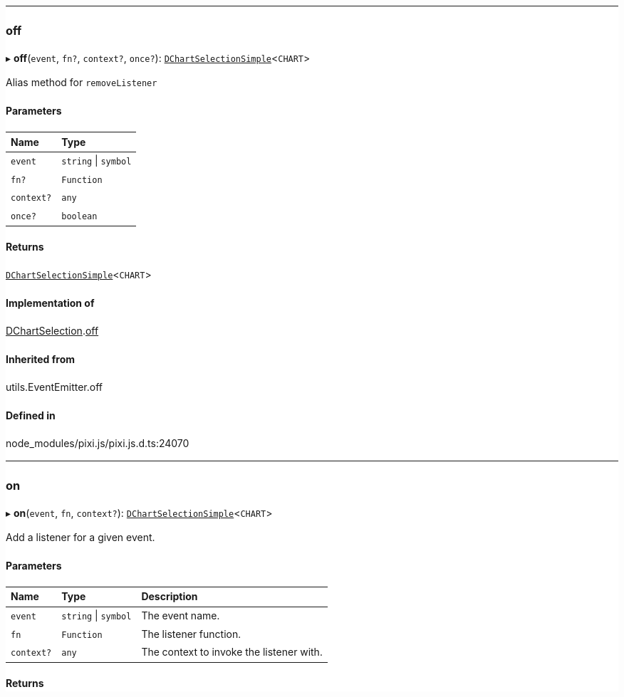 ___

### off

▸ **off**(`event`, `fn?`, `context?`, `once?`): [`DChartSelectionSimple`](DChartSelectionSimple.md)\<`CHART`\>

Alias method for `removeListener`

#### Parameters

| Name | Type |
| :------ | :------ |
| `event` | `string` \| `symbol` |
| `fn?` | `Function` |
| `context?` | `any` |
| `once?` | `boolean` |

#### Returns

[`DChartSelectionSimple`](DChartSelectionSimple.md)\<`CHART`\>

#### Implementation of

[DChartSelection](../interfaces/DChartSelection.md).[off](../interfaces/DChartSelection.md#off)

#### Inherited from

utils.EventEmitter.off

#### Defined in

node_modules/pixi.js/pixi.js.d.ts:24070

___

### on

▸ **on**(`event`, `fn`, `context?`): [`DChartSelectionSimple`](DChartSelectionSimple.md)\<`CHART`\>

Add a listener for a given event.

#### Parameters

| Name | Type | Description |
| :------ | :------ | :------ |
| `event` | `string` \| `symbol` | The event name. |
| `fn` | `Function` | The listener function. |
| `context?` | `any` | The context to invoke the listener with. |

#### Returns
